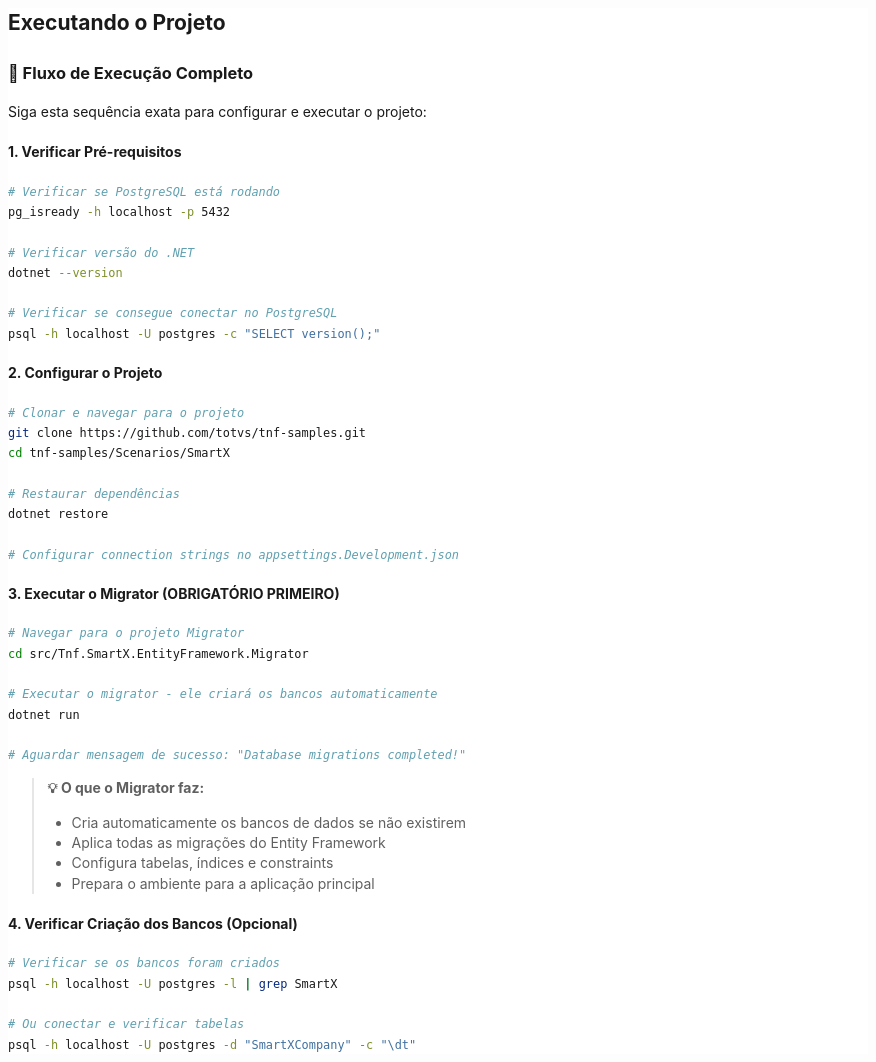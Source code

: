## Executando o Projeto

### 🚀 Fluxo de Execução Completo

Siga esta sequência exata para configurar e executar o projeto:

#### 1. Verificar Pré-requisitos

```bash
# Verificar se PostgreSQL está rodando
pg_isready -h localhost -p 5432

# Verificar versão do .NET
dotnet --version

# Verificar se consegue conectar no PostgreSQL
psql -h localhost -U postgres -c "SELECT version();"
```

#### 2. Configurar o Projeto

```bash
# Clonar e navegar para o projeto
git clone https://github.com/totvs/tnf-samples.git
cd tnf-samples/Scenarios/SmartX

# Restaurar dependências
dotnet restore

# Configurar connection strings no appsettings.Development.json
```

#### 3. Executar o Migrator (OBRIGATÓRIO PRIMEIRO)

```bash
# Navegar para o projeto Migrator
cd src/Tnf.SmartX.EntityFramework.Migrator

# Executar o migrator - ele criará os bancos automaticamente
dotnet run

# Aguardar mensagem de sucesso: "Database migrations completed!"
```

> **💡 O que o Migrator faz:**
> - Cria automaticamente os bancos de dados se não existirem
> - Aplica todas as migrações do Entity Framework
> - Configura tabelas, índices e constraints
> - Prepara o ambiente para a aplicação principal

#### 4. Verificar Criação dos Bancos (Opcional)

```bash
# Verificar se os bancos foram criados
psql -h localhost -U postgres -l | grep SmartX

# Ou conectar e verificar tabelas
psql -h localhost -U postgres -d "SmartXCompany" -c "\dt"
```
